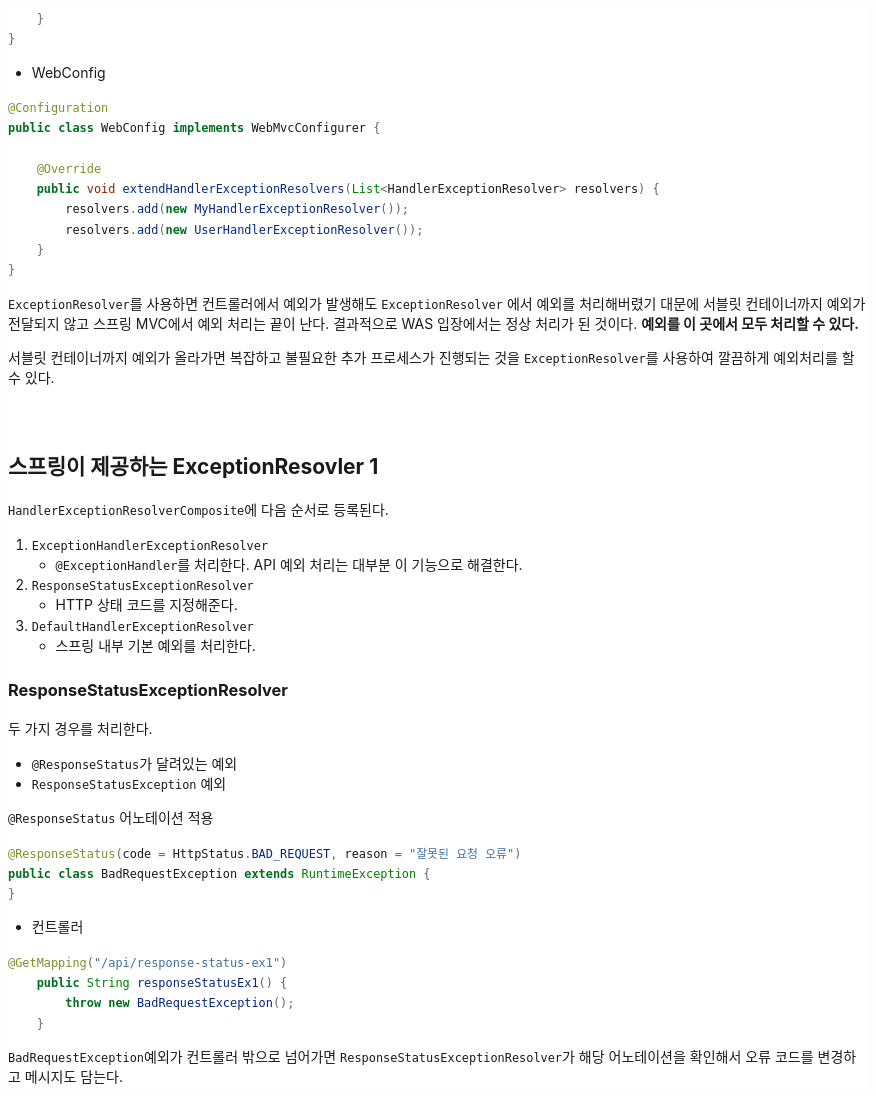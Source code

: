 ```java
    }
}
```
- WebConfig
```java
@Configuration
public class WebConfig implements WebMvcConfigurer {

    @Override
    public void extendHandlerExceptionResolvers(List<HandlerExceptionResolver> resolvers) {
        resolvers.add(new MyHandlerExceptionResolver());
        resolvers.add(new UserHandlerExceptionResolver());
    }
}
```
`ExceptionResolver`를 사용하면 컨트롤러에서 예외가 발생해도 `ExceptionResolver` 에서 예외를 처리해버렸기 대문에 서블릿 컨테이너까지 예외가 전달되지 않고
스프링 MVC에서 예외 처리는 끝이 난다. 결과적으로 WAS 입장에서는 정상 처리가 된 것이다. **예외를 이 곳에서 모두 처리할 수 있다.**

서블릿 컨테이너까지 예외가 올라가면 복잡하고 불필요한 추가 프로세스가 진행되는 것을 `ExceptionResolver`를 사용하여 깔끔하게 예외처리를 할 수 있다. 

<br>

## 스프링이 제공하는 ExceptionResovler 1
`HandlerExceptionResolverComposite`에 다음 순서로 등록된다.
1. `ExceptionHandlerExceptionResolver`
   - `@ExceptionHandler`를 처리한다. API 예외 처리는 대부분 이 기능으로 해결한다.
2. `ResponseStatusExceptionResolver`
   - HTTP 상태 코드를 지정해준다.
3. `DefaultHandlerExceptionResolver`
   - 스프링 내부 기본 예외를 처리한다.

### ResponseStatusExceptionResolver
두 가지 경우를 처리한다.
- `@ResponseStatus`가 달려있는 예외
- `ResponseStatusException` 예외

`@ResponseStatus` 어노테이션 적용
```java
@ResponseStatus(code = HttpStatus.BAD_REQUEST, reason = "잘못된 요청 오류")
public class BadRequestException extends RuntimeException {
}
```
- 컨트롤러
```java
@GetMapping("/api/response-status-ex1")
    public String responseStatusEx1() {
        throw new BadRequestException();
    }
```
`BadRequestException`예외가 컨트롤러 밖으로 넘어가면 `ResponseStatusExceptionResolver`가 해당 어노테이션을 확인해서 오류 코드를 변경하고 메시지도 담는다.
